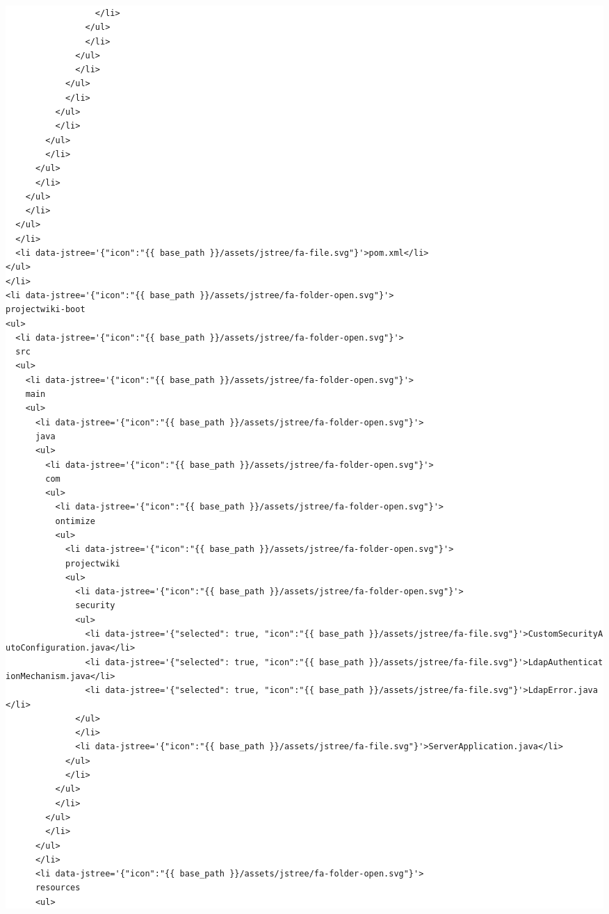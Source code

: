                       </li>
                    </ul>
                    </li>
                  </ul>
                  </li>
                </ul>
                </li>
              </ul>
              </li>
            </ul>
            </li>
          </ul>
          </li>
        </ul>
        </li>
      </ul>
      </li>
      <li data-jstree='{"icon":"{{ base_path }}/assets/jstree/fa-file.svg"}'>pom.xml</li>
    </ul>
    </li>
    <li data-jstree='{"icon":"{{ base_path }}/assets/jstree/fa-folder-open.svg"}'>
    projectwiki-boot
    <ul>
      <li data-jstree='{"icon":"{{ base_path }}/assets/jstree/fa-folder-open.svg"}'>
      src
      <ul>
        <li data-jstree='{"icon":"{{ base_path }}/assets/jstree/fa-folder-open.svg"}'>
        main
        <ul>
          <li data-jstree='{"icon":"{{ base_path }}/assets/jstree/fa-folder-open.svg"}'>
          java
          <ul>
            <li data-jstree='{"icon":"{{ base_path }}/assets/jstree/fa-folder-open.svg"}'>
            com
            <ul>
              <li data-jstree='{"icon":"{{ base_path }}/assets/jstree/fa-folder-open.svg"}'>
              ontimize
              <ul>
                <li data-jstree='{"icon":"{{ base_path }}/assets/jstree/fa-folder-open.svg"}'>
                projectwiki
                <ul>
                  <li data-jstree='{"icon":"{{ base_path }}/assets/jstree/fa-folder-open.svg"}'>
                  security
                  <ul>
                    <li data-jstree='{"selected": true, "icon":"{{ base_path }}/assets/jstree/fa-file.svg"}'>CustomSecurityAutoConfiguration.java</li>
                    <li data-jstree='{"selected": true, "icon":"{{ base_path }}/assets/jstree/fa-file.svg"}'>LdapAuthenticationMechanism.java</li>
                    <li data-jstree='{"selected": true, "icon":"{{ base_path }}/assets/jstree/fa-file.svg"}'>LdapError.java</li>
                  </ul>
                  </li>
                  <li data-jstree='{"icon":"{{ base_path }}/assets/jstree/fa-file.svg"}'>ServerApplication.java</li>
                </ul>
                </li>
              </ul>
              </li>
            </ul>
            </li>
          </ul>
          </li>
          <li data-jstree='{"icon":"{{ base_path }}/assets/jstree/fa-folder-open.svg"}'>
          resources
          <ul>